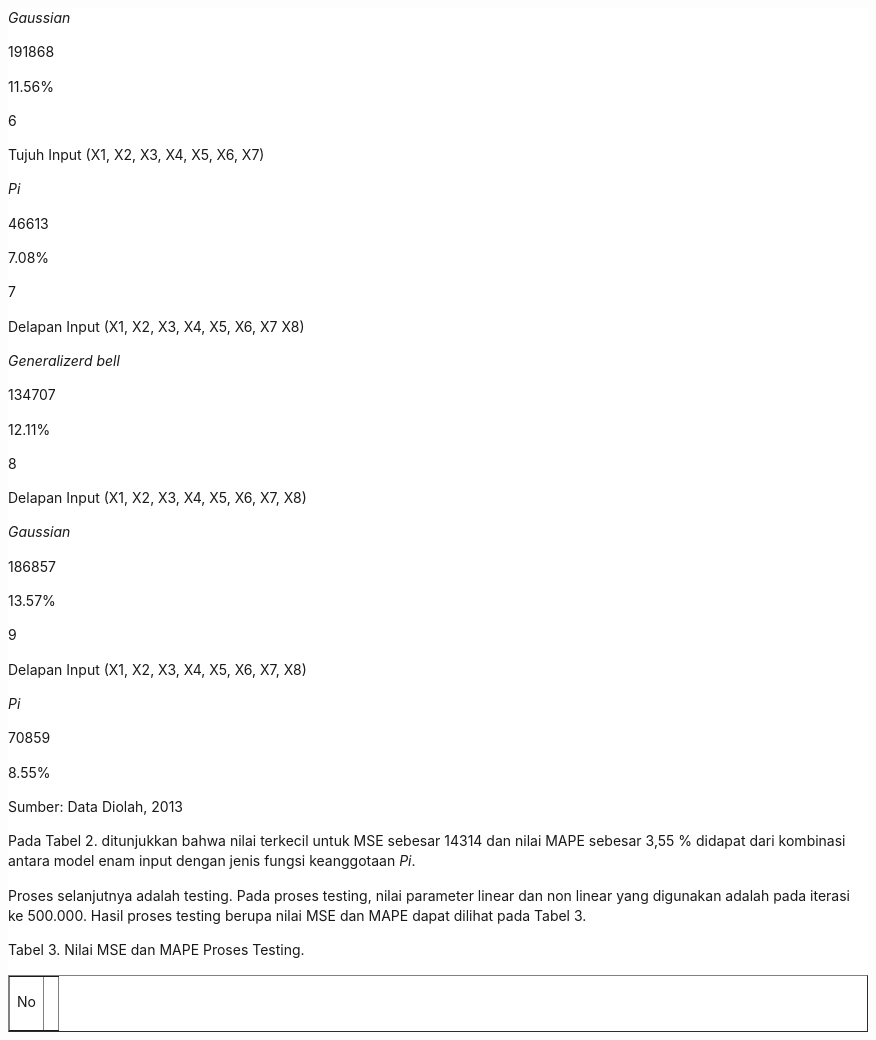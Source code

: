<p><span class="font5" style="font-style:italic;">Gaussian</span></p></td><td style="vertical-align:middle;">
<p><span class="font5">191868</span></p></td><td style="vertical-align:middle;">
<p><span class="font5">11.56%</span></p></td></tr>
<tr><td style="vertical-align:middle;">
<p><span class="font5">6</span></p></td><td style="vertical-align:middle;">
<p><span class="font5">Tujuh Input (X</span><span class="font4">1</span><span class="font5">, X</span><span class="font4">2</span><span class="font5">, X</span><span class="font4">3</span><span class="font5">, X</span><span class="font4">4</span><span class="font5">, X</span><span class="font4">5</span><span class="font5">, X</span><span class="font4">6</span><span class="font5">, X</span><span class="font4">7</span><span class="font5">)</span></p></td><td style="vertical-align:middle;">
<p><span class="font5" style="font-style:italic;">Pi</span></p></td><td style="vertical-align:middle;">
<p><span class="font5">46613</span></p></td><td style="vertical-align:middle;">
<p><span class="font5">7.08%</span></p></td></tr>
<tr><td style="vertical-align:middle;">
<p><span class="font5">7</span></p></td><td style="vertical-align:bottom;">
<p><span class="font5">Delapan Input (X</span><span class="font4">1</span><span class="font5">, X</span><span class="font4">2</span><span class="font5">, X</span><span class="font4">3</span><span class="font5">, X</span><span class="font4">4</span><span class="font5">, X</span><span class="font4">5</span><span class="font5">, X</span><span class="font4">6</span><span class="font5">, X</span><span class="font4">7 </span><span class="font5">X</span><span class="font4">8</span><span class="font5">)</span></p></td><td style="vertical-align:middle;">
<p><span class="font5" style="font-style:italic;">Generalizerd bell</span></p></td><td style="vertical-align:middle;">
<p><span class="font5">134707</span></p></td><td style="vertical-align:middle;">
<p><span class="font5">12.11%</span></p></td></tr>
<tr><td style="vertical-align:bottom;">
<p><span class="font5">8</span></p></td><td style="vertical-align:bottom;">
<p><span class="font5">Delapan Input (X</span><span class="font4">1</span><span class="font5">, X</span><span class="font4">2</span><span class="font5">, X</span><span class="font4">3</span><span class="font5">, X</span><span class="font4">4</span><span class="font5">, X</span><span class="font4">5</span><span class="font5">, X</span><span class="font4">6</span><span class="font5">, X</span><span class="font4">7, </span><span class="font5">X</span><span class="font4">8</span><span class="font5">)</span></p></td><td style="vertical-align:bottom;">
<p><span class="font5" style="font-style:italic;">Gaussian</span></p></td><td style="vertical-align:bottom;">
<p><span class="font5">186857</span></p></td><td style="vertical-align:bottom;">
<p><span class="font5">13.57%</span></p></td></tr>
<tr><td style="vertical-align:middle;">
<p><span class="font5">9</span></p></td><td style="vertical-align:bottom;">
<p><span class="font5">Delapan Input (X</span><span class="font4">1</span><span class="font5">, X</span><span class="font4">2</span><span class="font5">, X</span><span class="font4">3</span><span class="font5">, X</span><span class="font4">4</span><span class="font5">, X</span><span class="font4">5</span><span class="font5">, X</span><span class="font4">6</span><span class="font5">, X</span><span class="font4">7, </span><span class="font5">X</span><span class="font4">8</span><span class="font5">)</span></p></td><td style="vertical-align:middle;">
<p><span class="font5" style="font-style:italic;">Pi</span></p></td><td style="vertical-align:middle;">
<p><span class="font5">70859</span></p></td><td style="vertical-align:middle;">
<p><span class="font5">8.55%</span></p></td></tr>
</table>
<p><span class="font7">Sumber: Data Diolah, 2013</span></p>
<p><span class="font9">Pada Tabel 2. ditunjukkan bahwa nilai terkecil untuk MSE sebesar 14314 dan nilai MAPE sebesar 3,55 % didapat dari kombinasi antara model enam input dengan jenis fungsi keanggotaan </span><span class="font9" style="font-style:italic;">Pi</span><span class="font9">.</span></p>
<p><span class="font9">Proses selanjutnya adalah testing. Pada proses testing, nilai parameter linear dan non linear yang digunakan adalah pada iterasi ke 500.000. Hasil proses testing berupa nilai MSE dan MAPE dapat dilihat pada Tabel 3.</span></p>
<p><span class="font9">Tabel 3. Nilai MSE dan MAPE Proses Testing.</span></p>
<table border="1">
<tr><td style="vertical-align:bottom;">
<p><span class="font9">No</span></p></td><td style="vertical-align:bottom;">